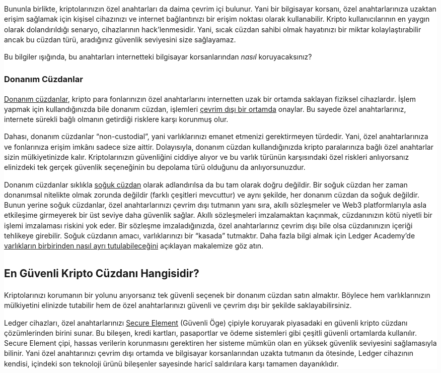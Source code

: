 Bununla birlikte, kriptolarınızın özel anahtarları da daima çevrim içi
bulunur. Yani bir bilgisayar korsanı, özel anahtarlarınıza uzaktan erişim
sağlamak için kişisel cihazınızı ve internet bağlantınızı bir erişim noktası
olarak kullanabilir. Kripto kullanıcılarının en yaygın olarak dolandırıldığı
senaryo, cihazlarının hack’lenmesidir. Yani, sıcak cüzdan sahibi olmak
hayatınızı bir miktar kolaylaştırabilir ancak bu cüzdan türü, aradığınız
güvenlik seviyesini size sağlayamaz.

Bu bilgiler ışığında, bu anahtarları internetteki bilgisayar korsanlarından
_nasıl_ koruyacaksınız?

### **Donanım Cüzdanlar**

[Donanım cüzdanlar](https://www.ledger.com/tr?post_type=academy&p=280180),
kripto para fonlarınızın özel anahtarlarını internetten uzak bir ortamda
saklayan fiziksel cihazlardır. İşlem yapmak için kullandığınızda bile donanım
cüzdan, işlemleri [çevrim dışı bir
ortamda](https://www.ledger.com/tr?post_type=academy&p=280376) onaylar. Bu
sayede özel anahtarlarınız, internete sürekli bağlı olmanın getirdiği risklere
karşı korunmuş olur.

Dahası, donanım cüzdanlar “non-custodial”, yani varlıklarınızı emanet etmenizi
gerektirmeyen türdedir. Yani, özel anahtarlarınıza ve fonlarınıza erişim
imkânı sadece size aittir. Dolayısıyla, donanım cüzdan kullandığınızda kripto
paralarınıza bağlı özel anahtarlar sizin mülkiyetinizde kalır. Kriptolarınızın
güvenliğini ciddiye alıyor ve bu varlık türünün karşısındaki özel riskleri
anlıyorsanız elinizdeki tek gerçek güvenlik seçeneğinin bu depolama türü
olduğunu da anlıyorsunuzdur.

Donanım cüzdanlar sıklıkla [soğuk
cüzdan](https://www.ledger.com/tr?post_type=academy&p=280378) olarak
adlandırılsa da bu tam olarak doğru değildir. Bir soğuk cüzdan her zaman
donanımsal nitelikte olmak zorunda değildir (farklı çeşitleri mevcuttur) ve
aynı şekilde, her donanım cüzdan da soğuk değildir. Bunun yerine soğuk
cüzdanlar, özel anahtarlarınızı çevrim dışı tutmanın yanı sıra, akıllı
sözleşmeler ve Web3 platformlarıyla asla etkileşime girmeyerek bir üst seviye
daha güvenlik sağlar. Akıllı sözleşmeleri imzalamaktan kaçınmak, cüzdanınızın
kötü niyetli bir işlemi imzalaması riskini yok eder. Bir sözleşme
imzaladığınızda, özel anahtarlarınız çevrim dışı bile olsa cüzdanınızın
içeriği tehlikeye girebilir. Soğuk cüzdanın amacı, varlıklarınızı bir “kasada”
tutmaktır. Daha fazla bilgi almak için Ledger Academy’de [varlıkların
birbirinden nasıl ayrı
tutulabileceğini](https://www.ledger.com/academy/segregate-crypto-assets)
açıklayan makalemize göz atın.

## En Güvenli Kripto Cüzdanı Hangisidir?

Kriptolarınızı korumanın bir yolunu arıyorsanız tek güvenli seçenek bir
donanım cüzdan satın almaktır. Böylece hem varlıklarınızın mülkiyetini
elinizde tutabilir hem de özel anahtarlarınızı güvenli ve çevrim dışı bir
şekilde saklayabilirsiniz.

Ledger cihazları, özel anahtarlarınızı [Secure
Element](https://www.ledger.com/academy/security/not-all-chips-are-born-equal)
(Güvenli Öge) çipiyle koruyarak piyasadaki en güvenli kripto cüzdanı
çözümlerinden birini sunar. Bu bileşen, kredi kartları, pasaportlar ve ödeme
sistemleri gibi çeşitli güvenli ortamlarda kullanılır. Secure Element çipi,
hassas verilerin korunmasını gerektiren her sisteme mümkün olan en yüksek
güvenlik seviyesini sağlamasıyla bilinir. Yani özel anahtarınızı çevrim dışı
ortamda ve bilgisayar korsanlarından uzakta tutmanın da ötesinde, Ledger
cihazının kendisi, içindeki son teknoloji ürünü bileşenler sayesinde haricî
saldırılara karşı tamamen dayanıklıdır.
